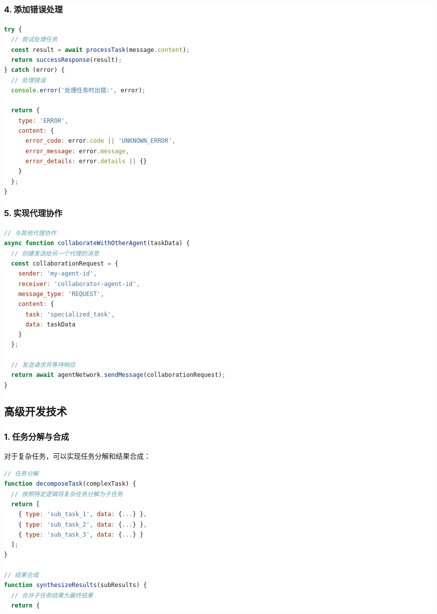 ### 4. 添加错误处理

```javascript
try {
  // 尝试处理任务
  const result = await processTask(message.content);
  return successResponse(result);
} catch (error) {
  // 处理错误
  console.error('处理任务时出错:', error);
  
  return {
    type: 'ERROR',
    content: {
      error_code: error.code || 'UNKNOWN_ERROR',
      error_message: error.message,
      error_details: error.details || {}
    }
  };
}
```

### 5. 实现代理协作

```javascript
// 与其他代理协作
async function collaborateWithOtherAgent(taskData) {
  // 创建发送给另一个代理的消息
  const collaborationRequest = {
    sender: 'my-agent-id',
    receiver: 'collaborator-agent-id',
    message_type: 'REQUEST',
    content: {
      task: 'specialized_task',
      data: taskData
    }
  };
  
  // 发送请求并等待响应
  return await agentNetwork.sendMessage(collaborationRequest);
}
```

## 高级开发技术

### 1. 任务分解与合成

对于复杂任务，可以实现任务分解和结果合成：

```javascript
// 任务分解
function decomposeTask(complexTask) {
  // 按照特定逻辑将复杂任务分解为子任务
  return [
    { type: 'sub_task_1', data: {...} },
    { type: 'sub_task_2', data: {...} },
    { type: 'sub_task_3', data: {...} }
  ];
}

// 结果合成
function synthesizeResults(subResults) {
  // 合并子任务结果为最终结果
  return {
```